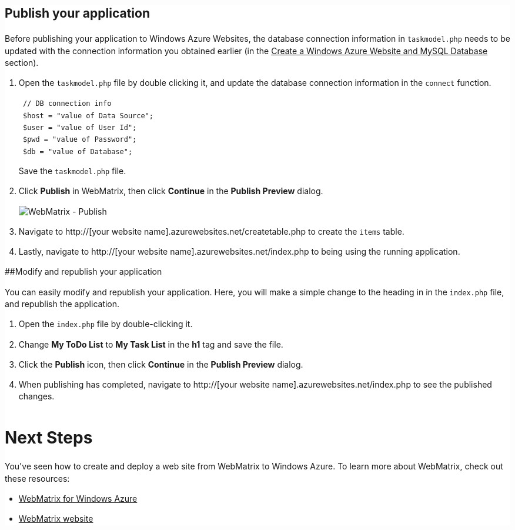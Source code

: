 
<h2 id="Publish">Publish your application</h2>

Before publishing your application to Windows Azure Websites, the database connection information in `taskmodel.php` needs to be updated with the connection information you obtained earlier (in the [Create a Windows Azure Website and MySQL Database](#CreateWebsite) section).

1. Open the `taskmodel.php` file by double clicking it, and update the database connection information in the `connect` function.

		// DB connection info
		$host = "value of Data Source";
		$user = "value of User Id";
		$pwd = "value of Password";
		$db = "value of Database";
	
	Save the `taskmodel.php` file.

2. Click **Publish** in WebMatrix, then click **Continue** in the **Publish Preview** dialog.

	![WebMatrix - Publish][publish]

3. Navigate to http://[your website name].azurewebsites.net/createtable.php to create the `items` table.

4. Lastly, navigate to http://[your website name].azurewebsites.net/index.php to being using the running application.
	
##Modify and republish your application

You can easily modify and republish your application. Here, you will make a simple change to the heading in in the `index.php` file, and republish the application.

1. Open the `index.php` file by double-clicking it.

2. Change **My ToDo List** to **My Task List** in the **h1** tag and save the file.

3. Click the **Publish** icon, then click **Continue** in the **Publish Preview** dialog.

4. When publishing has completed, navigate to http://[your website name].azurewebsites.net/index.php to see the published changes.



# Next Steps

You've seen how to create and deploy a web site from WebMatrix to Windows Azure. To learn more about WebMatrix, check out these resources:

* [WebMatrix for Windows Azure](http://go.microsoft.com/fwlink/?LinkID=253622&clcid=0x409)

* [WebMatrix website](http://www.microsoft.com/click/services/Redirect2.ashx?CR_CC=200106398)





[install-mysql]: http://dev.mysql.com/doc/refman/5.6/en/installing.html
[running-app]: ../Media/tasklist_app_windows.png
[tasklist-mysql-download]: http://go.microsoft.com/fwlink/?LinkId=252506
[install-webmatrix]: ../Media/install-webmatrix.png
[download-publish-profile]: ../../Shared/Media/download_publish_profile.jpg
[webmatrix-templates]: ../../Shared/Media/webmatrix_templates.jpg
[webmatrix-php-template]: ../../Shared/Media/webmatrix_php_template.jpg
[webmatrix-php-emptysite]: ../../Shared/Media/webmatrix_php_emptysite.jpg
[webmatrix-files]: ../../Shared/Media/webmatrix_files.jpg
[webmatrix-delete-indexphp]: ../../Shared/Media/webmatrix_delete_indexphp.jpg
[webmatrix-add-existing]: ../../Shared/Media/webmatrix_add_existing.jpg
[webmatrix-launchinbrowser]: ../Media/launch-in-browser.png
[webmatrix-publish]: ../../Shared/Media/webmatrix_publish.jpg
[webmatrix-import-pub-settings]: ../../Shared/Media/webmatrix_import_pub_settings.jpg
[webmatrix-pubcompat-continue]: ../../Shared/Media/webmatrix_pubcompat_continue.jpg
[webmatirx-pubpreview]: ../../Shared/Media/webmatrix_pubpreview.jpg
[preview-portal]: https://manage.windowsazure.com
[php-site-from-template]: ../../Shared/Media/php_site_from_template.png
[php-empty-site-template-installed]: ../../Shared/Media/php_empty_site_template_installed.png
[new-website]: ../../Shared/Media/new_website.jpg
[custom-create]: ../Media/custom_create.jpg
[website-details]: ../../Shared/Media/website_details.jpg
[new-mysql-db]: ../Media/new_mysql_db.jpg
[go-to-dashboard]: ../Media/go_to_dashboard.png
[download-publish-profile]: ../Media/download-publish-profile.png
[download-site]: ../Media/download-site-1.png
[site-from-template]: ../Media/site-from-template.png
[site-from-template-2]: ../Media/site-from-template-2.png
[site-in-webmatrix]: ../Media/site-in-webmatrix.png
[add-existing-files]: ../Media/add-existing-files.png
[publish]: ../Media/publish.png
[configure-tab]: ../Media/configure-tab.png
[connection-string]: ../Media/connection-string.png